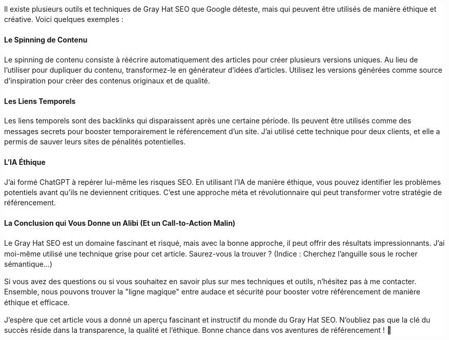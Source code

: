 Il existe plusieurs outils et techniques de Gray Hat SEO que Google déteste, mais qui peuvent être utilisés de manière éthique et créative. Voici quelques exemples :

#### Le Spinning de Contenu

Le spinning de contenu consiste à réécrire automatiquement des articles pour créer plusieurs versions uniques. Au lieu de l’utiliser pour dupliquer du contenu, transformez-le en générateur d’idées d’articles. Utilisez les versions générées comme source d’inspiration pour créer des contenus originaux et de qualité.

#### Les Liens Temporels

Les liens temporels sont des backlinks qui disparaissent après une certaine période. Ils peuvent être utilisés comme des messages secrets pour booster temporairement le référencement d’un site. J’ai utilisé cette technique pour deux clients, et elle a permis de sauver leurs sites de pénalités potentielles.

#### L’IA Éthique

J’ai formé ChatGPT à repérer lui-même les risques SEO. En utilisant l’IA de manière éthique, vous pouvez identifier les problèmes potentiels avant qu’ils ne deviennent critiques. C’est une approche méta et révolutionnaire qui peut transformer votre stratégie de référencement.

#### La Conclusion qui Vous Donne un Alibi (Et un Call-to-Action Malin)

Le Gray Hat SEO est un domaine fascinant et risqué, mais avec la bonne approche, il peut offrir des résultats impressionnants. J’ai moi-même utilisé une technique grise pour cet article. Saurez-vous la trouver ? (Indice : Cherchez l’anguille sous le rocher sémantique...)

Si vous avez des questions ou si vous souhaitez en savoir plus sur mes techniques et outils, n’hésitez pas à me contacter. Ensemble, nous pouvons trouver la "ligne magique" entre audace et sécurité pour booster votre référencement de manière éthique et efficace.

J’espère que cet article vous a donné un aperçu fascinant et instructif du monde du Gray Hat SEO. N’oubliez pas que la clé du succès réside dans la transparence, la qualité et l’éthique. Bonne chance dans vos aventures de référencement ! 🚀
